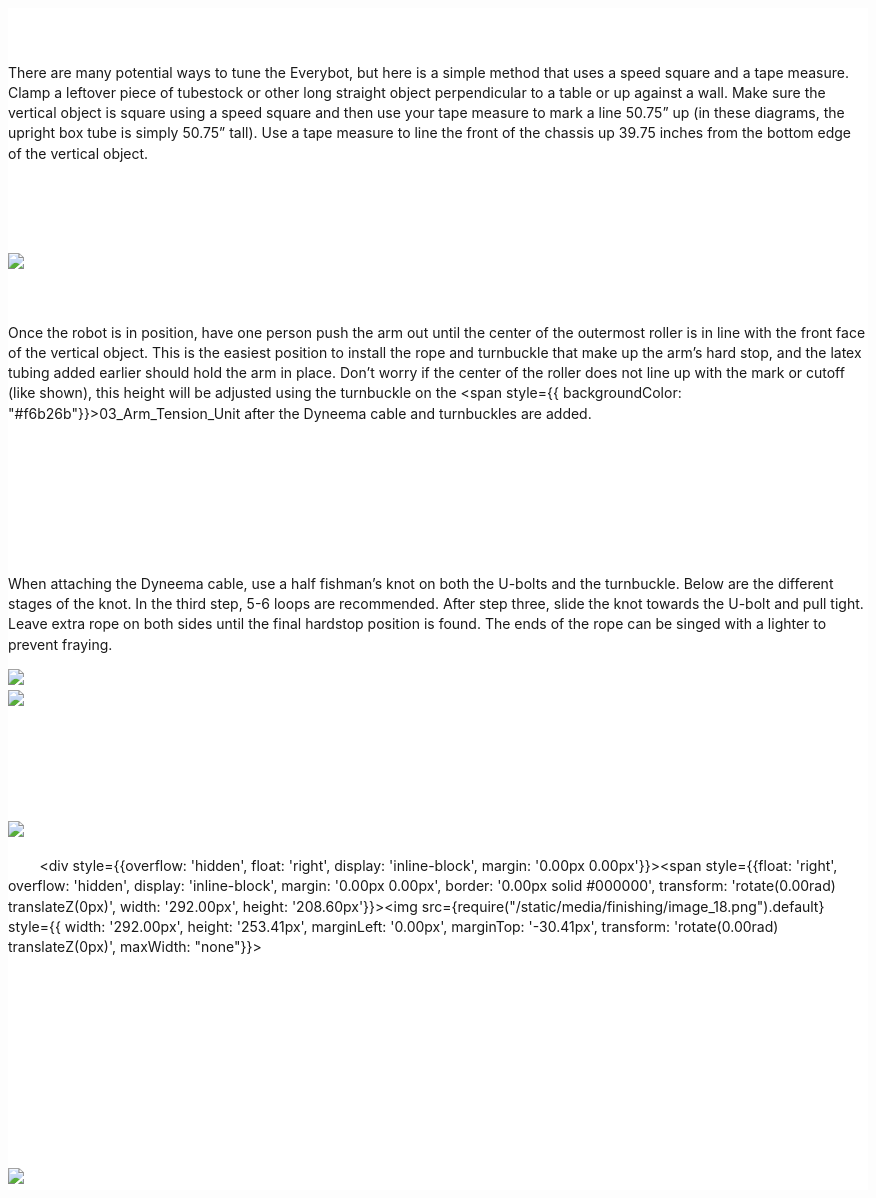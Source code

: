 

<p><br /> <br /> </p>

There are many potential ways to tune the Everybot, but here is a simple method that uses a speed square and a tape measure. Clamp a leftover piece of tubestock or other long straight object perpendicular to a table or up against a wall. Make sure the vertical object is square using a speed square and then use your tape measure to mark a line 50.75&rdquo; up (in these diagrams, the upright box tube is simply 50.75&rdquo; tall). Use a tape measure to line the front of the chassis up 39.75 inches from the bottom edge of the vertical object.

<p><br /> <br /> <br /> </p>



<div style={{overflow: 'hidden', float: 'left', display: 'inline-block', margin: '0.00px 0.00px'}}><span style={{float: 'left', overflow: 'hidden', display: 'inline-block', margin: '0.00px 0.00px', border: '0.00px solid #000000', transform: 'rotate(0.00rad) translateZ(0px)',  width: '368.50px', height: '296.71px'}}><img src={require("/static/media/finishing/image_15.png").default} style={{ width: '368.50px', height: '296.71px', marginLeft: '0.00px', marginTop: '0.00px', transform: 'rotate(0.00rad) translateZ(0px)', maxWidth: "none"}}></img></span></div>



<p><br /> </p>

Once the robot is in position, have one person push the arm out until the center of the outermost roller is in line with the front face of the vertical object. This is the easiest position to install the rope and turnbuckle that make up the arm&rsquo;s hard stop, and the latex tubing added earlier should hold the arm in place. Don&rsquo;t worry if the center of the roller does not line up with the mark or cutoff (like shown), this height will be adjusted using the turnbuckle on the <span style={{ backgroundColor: "#f6b26b"}}>03_Arm_Tension_Unit</span>&nbsp;after the Dyneema cable and turnbuckles are added.

<p><br /> <br /><br /> <br /> <br /> <br />  </p>

<div style={{pageBreakAfter: 'always'}}></div>

When attaching the Dyneema cable, use a half fishman&rsquo;s knot on both the U-bolts and the turnbuckle. Below are the different stages of the knot. In the third step, 5-6 loops are recommended. After step three, slide the knot towards the U-bolt and pull tight. Leave extra rope on both sides until the final hardstop position is found. The ends of the rope can be singed with a lighter to prevent fraying.



<div style={{overflow: 'hidden', float: 'left', display: 'inline-block', margin: '0.00px 0.00px'}}><span style={{float: 'left', overflow: 'hidden', display: 'inline-block', margin: '0.00px 0.00px', border: '0.00px solid #000000', transform: 'rotate(0.00rad) translateZ(0px)',  width: '356.00px', height: '189.60px'}}><img src={require("/static/media/finishing/image_16.png").default} style={{ width: '500.30px', height: '271.55px', marginLeft: '-60.76px', marginTop: '-28.55px', transform: 'rotate(0.00rad) translateZ(0px)', maxWidth: "none"}}></img></span></div>

<div style={{overflow: 'hidden', float: 'right', display: 'inline-block', margin: '0.00px 0.00px'}}><span style={{float: 'right', overflow: 'hidden', display: 'inline-block', margin: '0.00px 0.00px', border: '0.00px solid #000000', transform: 'rotate(0.00rad) translateZ(0px)',  width: '350.00px', height: '190.00px'}}><img src={require("/static/media/finishing/image_17.png").default} style={{ width: '437.00px', height: '223.06px', marginLeft: '-41.00px', marginTop: '-6.60px', transform: 'rotate(0.00rad) translateZ(0px)', maxWidth: "none"}}></img></span></div>

<p><br /> <br /><br /> <br /> </p>

<div style={{overflow: 'hidden', float: 'left', display: 'inline-block', margin: '0.00px 0.00px'}}><span style={{float: 'left', overflow: 'hidden', display: 'inline-block', margin: '0.00px 0.00px', border: '0.00px solid #000000', transform: 'rotate(0.00rad) translateZ(0px)',  width: '389.00px', height: '178.60px'}}><img src={require("/static/media/finishing/image_19.png").default} style={{ width: '389.00px', height: '222.56px', marginLeft: '0.00px', marginTop: '-19.56px', transform: 'rotate(0.00rad) translateZ(0px)', maxWidth: "none"}}></img></span></div>

&nbsp;&nbsp;&nbsp;&nbsp;&nbsp;&nbsp;&nbsp;&nbsp;<div style={{overflow: 'hidden', float: 'right', display: 'inline-block', margin: '0.00px 0.00px'}}><span style={{float: 'right', overflow: 'hidden', display: 'inline-block', margin: '0.00px 0.00px', border: '0.00px solid #000000', transform: 'rotate(0.00rad) translateZ(0px)',  width: '292.00px', height: '208.60px'}}><img src={require("/static/media/finishing/image_18.png").default} style={{ width: '292.00px', height: '253.41px', marginLeft: '0.00px', marginTop: '-30.41px', transform: 'rotate(0.00rad) translateZ(0px)', maxWidth: "none"}}></img></span></div>




<p><br /> <br /> <br /> <br /> <br /> <br /> <br /> <br /> <br /> </p>



<div style={{overflow: 'hidden', float: 'left', display: 'inline-block', margin: '0.00px 0.00px'}}><span style={{float: 'left', overflow: 'hidden', display: 'inline-block', margin: '0.00px 0.00px', border: '0.00px solid #000000', transform: 'rotate(0.00rad) translateZ(0px)',  width: '368.00px', height: '259.21px'}}><img src={require("/static/media/finishing/image_20.jpg").default} style={{ width: '368.00px', height: '489.06px', marginLeft: '0.00px', marginTop: '-95.38px', transform: 'rotate(0.00rad) translateZ(0px)', maxWidth: "none"}}></img></span></div>

